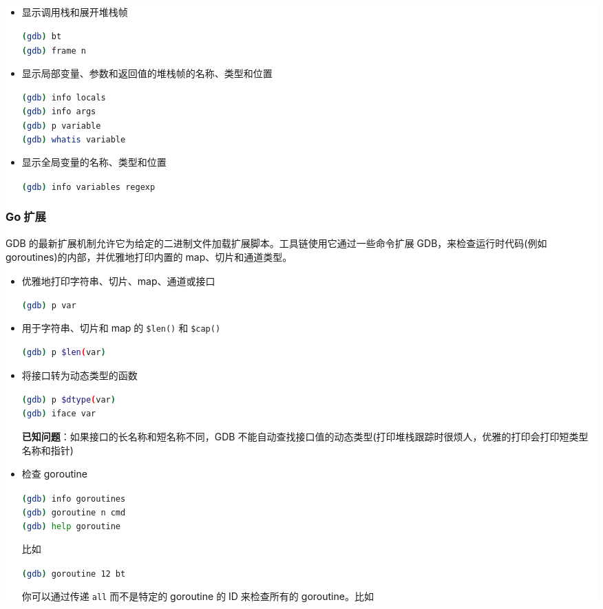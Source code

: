 - 显示调用栈和展开堆栈帧

  ```sh
  (gdb) bt
  (gdb) frame n
  ```

- 显示局部变量、参数和返回值的堆栈帧的名称、类型和位置

  ```sh
  (gdb) info locals
  (gdb) info args
  (gdb) p variable
  (gdb) whatis variable
  ```

- 显示全局变量的名称、类型和位置

  ```sh
  (gdb) info variables regexp
  ```

### Go 扩展

GDB 的最新扩展机制允许它为给定的二进制文件加载扩展脚本。工具链使用它通过一些命令扩展 GDB，来检查运行时代码(例如 goroutines)的内部，并优雅地打印内置的 map、切片和通道类型。

- 优雅地打印字符串、切片、map、通道或接口

  ```sh
  (gdb) p var
  ```

- 用于字符串、切片和 map 的 `$len()` 和 `$cap()`

  ```sh
  (gdb) p $len(var)
  ```

- 将接口转为动态类型的函数

  ```sh
  (gdb) p $dtype(var)
  (gdb) iface var
  ```

  **已知问题**：如果接口的长名称和短名称不同，GDB 不能自动查找接口值的动态类型(打印堆栈跟踪时很烦人，优雅的打印会打印短类型名称和指针)

- 检查 goroutine

  ```sh
  (gdb) info goroutines
  (gdb) goroutine n cmd
  (gdb) help goroutine
  ```

  比如

  ```sh
  (gdb) goroutine 12 bt
  ```

  你可以通过传递 `all` 而不是特定的 goroutine 的 ID 来检查所有的 goroutine。比如
